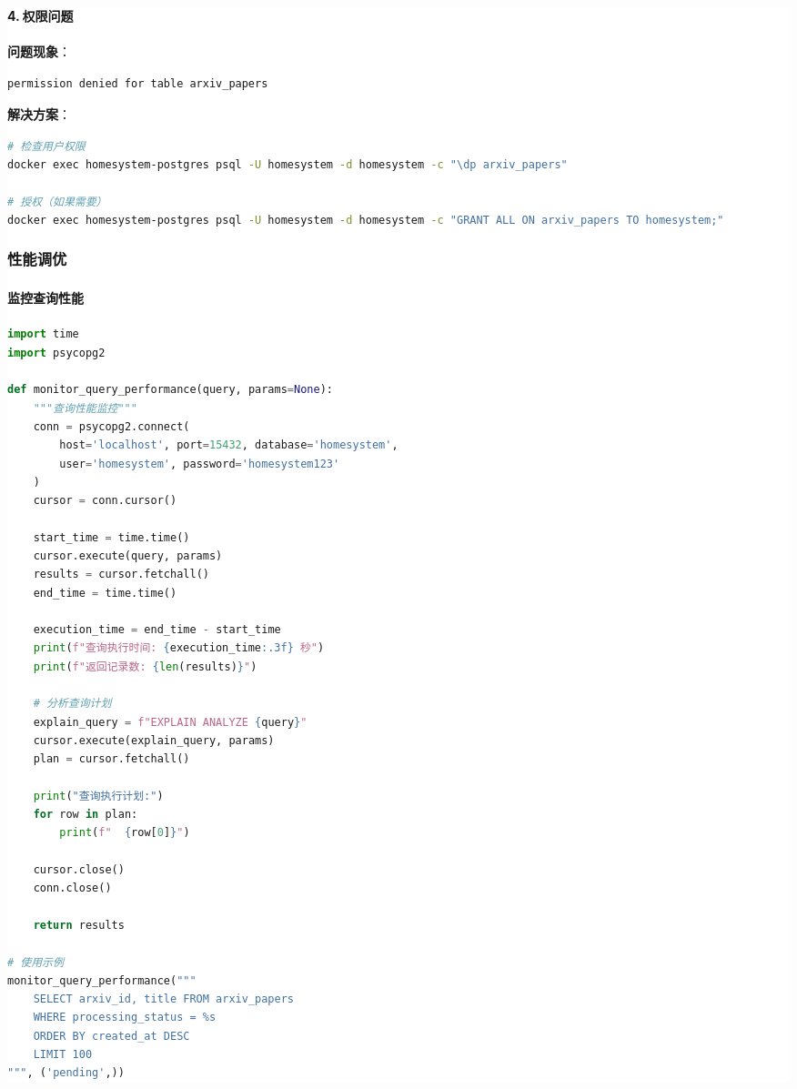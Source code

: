 #### 4. 权限问题

**问题现象**：
```
permission denied for table arxiv_papers
```

**解决方案**：
```bash
# 检查用户权限
docker exec homesystem-postgres psql -U homesystem -d homesystem -c "\dp arxiv_papers"

# 授权（如果需要）
docker exec homesystem-postgres psql -U homesystem -d homesystem -c "GRANT ALL ON arxiv_papers TO homesystem;"
```

### 性能调优

#### 监控查询性能

```python
import time
import psycopg2

def monitor_query_performance(query, params=None):
    """查询性能监控"""
    conn = psycopg2.connect(
        host='localhost', port=15432, database='homesystem',
        user='homesystem', password='homesystem123'
    )
    cursor = conn.cursor()
    
    start_time = time.time()
    cursor.execute(query, params)
    results = cursor.fetchall()
    end_time = time.time()
    
    execution_time = end_time - start_time
    print(f"查询执行时间: {execution_time:.3f} 秒")
    print(f"返回记录数: {len(results)}")
    
    # 分析查询计划
    explain_query = f"EXPLAIN ANALYZE {query}"
    cursor.execute(explain_query, params)
    plan = cursor.fetchall()
    
    print("查询执行计划:")
    for row in plan:
        print(f"  {row[0]}")
    
    cursor.close()
    conn.close()
    
    return results

# 使用示例
monitor_query_performance("""
    SELECT arxiv_id, title FROM arxiv_papers 
    WHERE processing_status = %s 
    ORDER BY created_at DESC 
    LIMIT 100
""", ('pending',))
```
